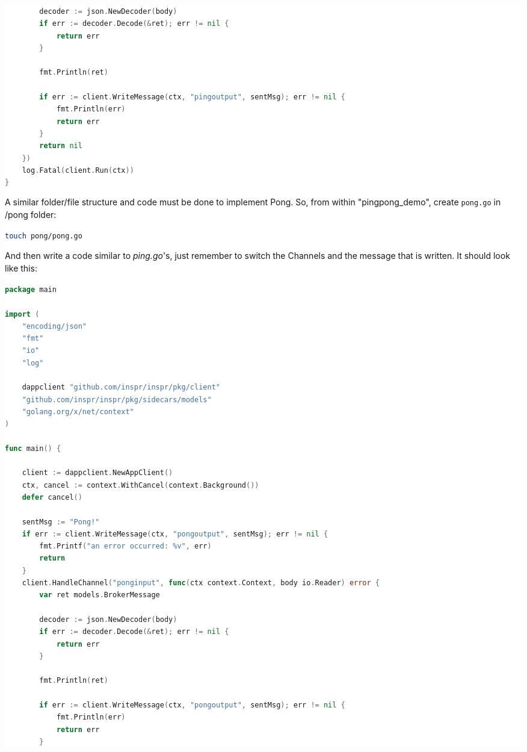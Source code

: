 ```go
		decoder := json.NewDecoder(body)
		if err := decoder.Decode(&ret); err != nil {
			return err
		}

		fmt.Println(ret)

		if err := client.WriteMessage(ctx, "pingoutput", sentMsg); err != nil {
			fmt.Println(err)
			return err
		}
		return nil
	})
	log.Fatal(client.Run(ctx))
}
```

A similar folder/file structure and code must be done to implement Pong. So, from within "pingpong_demo", create `pong.go` in /pong folder:
```zsh
touch pong/pong.go
```

And then write a code similar to _ping.go_'s, just remember to switch the Channels and the message that is written. It should look like this:
```go
package main

import (
	"encoding/json"
	"fmt"
	"io"
	"log"

	dappclient "github.com/inspr/inspr/pkg/client"
	"github.com/inspr/inspr/pkg/sidecars/models"
	"golang.org/x/net/context"
)

func main() {

	client := dappclient.NewAppClient()
	ctx, cancel := context.WithCancel(context.Background())
	defer cancel()

	sentMsg := "Pong!"
	if err := client.WriteMessage(ctx, "pongoutput", sentMsg); err != nil {
		fmt.Printf("an error occurred: %v", err)
		return
	}
	client.HandleChannel("ponginput", func(ctx context.Context, body io.Reader) error {
		var ret models.BrokerMessage

		decoder := json.NewDecoder(body)
		if err := decoder.Decode(&ret); err != nil {
			return err
		}

		fmt.Println(ret)

		if err := client.WriteMessage(ctx, "pongoutput", sentMsg); err != nil {
			fmt.Println(err)
			return err
		}
```